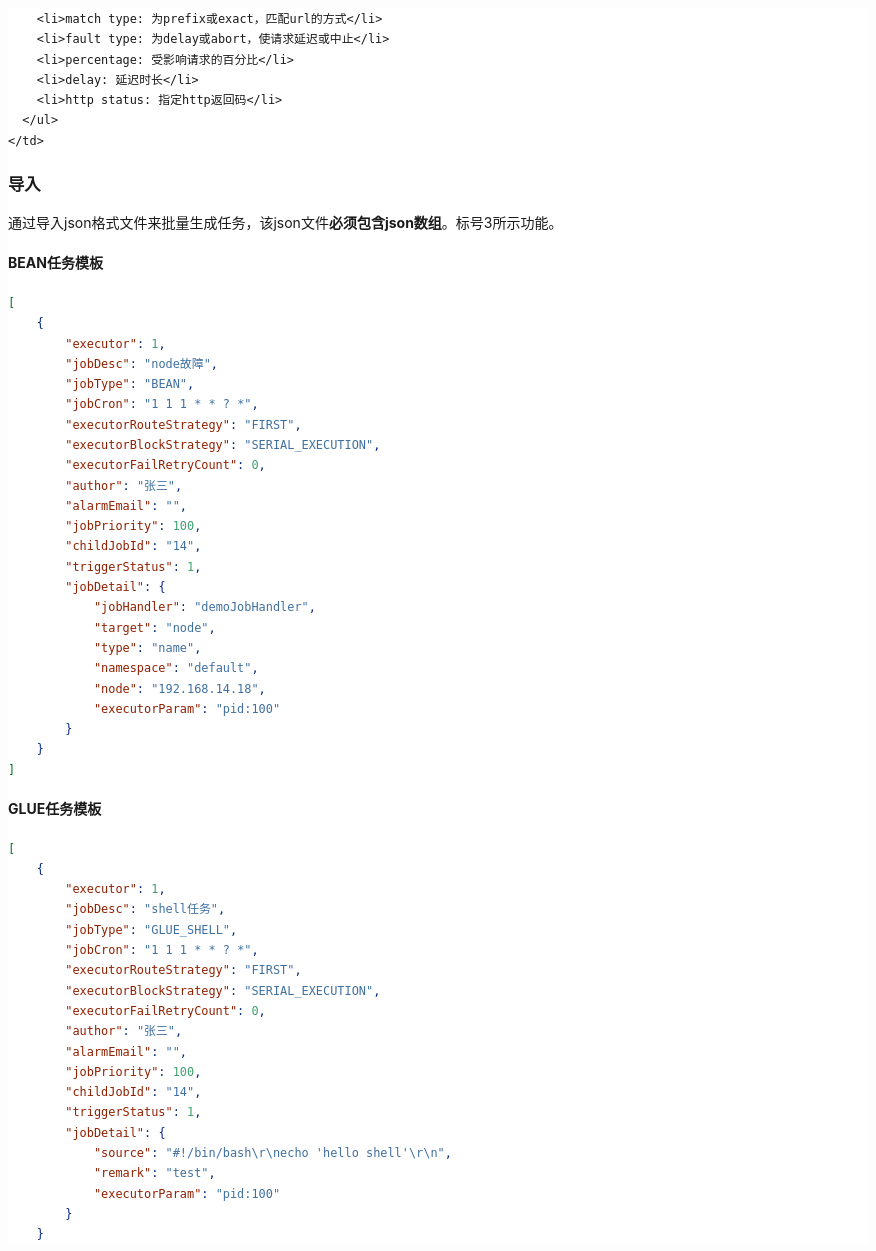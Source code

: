         <li>match type: 为prefix或exact，匹配url的方式</li>
        <li>fault type: 为delay或abort，使请求延迟或中止</li>
        <li>percentage: 受影响请求的百分比</li>
        <li>delay: 延迟时长</li>
        <li>http status: 指定http返回码</li>
      </ul>
    </td>
  </tr>
</table>

### 导入
通过导入json格式文件来批量生成任务，该json文件**必须包含json数组**。标号3所示功能。

#### BEAN任务模板
```json
[
    {
        "executor": 1,
        "jobDesc": "node故障",
        "jobType": "BEAN",
        "jobCron": "1 1 1 * * ? *",
        "executorRouteStrategy": "FIRST",
        "executorBlockStrategy": "SERIAL_EXECUTION",
        "executorFailRetryCount": 0,
        "author": "张三",
        "alarmEmail": "",
        "jobPriority": 100,
        "childJobId": "14",
        "triggerStatus": 1,
        "jobDetail": {
            "jobHandler": "demoJobHandler",
            "target": "node",
            "type": "name",
            "namespace": "default",
            "node": "192.168.14.18",
            "executorParam": "pid:100"
        }
    }
]

```

#### GLUE任务模板
```json
[
    {
        "executor": 1,
        "jobDesc": "shell任务",
        "jobType": "GLUE_SHELL",
        "jobCron": "1 1 1 * * ? *",
        "executorRouteStrategy": "FIRST",
        "executorBlockStrategy": "SERIAL_EXECUTION",
        "executorFailRetryCount": 0,
        "author": "张三",
        "alarmEmail": "",
        "jobPriority": 100,
        "childJobId": "14",
        "triggerStatus": 1,
        "jobDetail": {
            "source": "#!/bin/bash\r\necho 'hello shell'\r\n",
            "remark": "test",
            "executorParam": "pid:100"
        }
    }
```